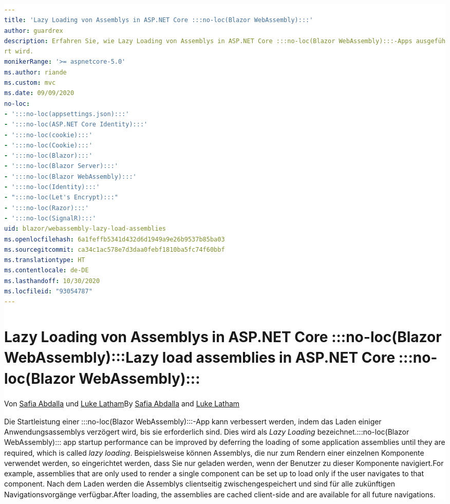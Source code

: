 ```yaml
---
title: 'Lazy Loading von Assemblys in ASP.NET Core :::no-loc(Blazor WebAssembly):::'
author: guardrex
description: Erfahren Sie, wie Lazy Loading von Assemblys in ASP.NET Core :::no-loc(Blazor WebAssembly):::-Apps ausgeführt wird.
monikerRange: '>= aspnetcore-5.0'
ms.author: riande
ms.custom: mvc
ms.date: 09/09/2020
no-loc:
- ':::no-loc(appsettings.json):::'
- ':::no-loc(ASP.NET Core Identity):::'
- ':::no-loc(cookie):::'
- ':::no-loc(Cookie):::'
- ':::no-loc(Blazor):::'
- ':::no-loc(Blazor Server):::'
- ':::no-loc(Blazor WebAssembly):::'
- ':::no-loc(Identity):::'
- ":::no-loc(Let's Encrypt):::"
- ':::no-loc(Razor):::'
- ':::no-loc(SignalR):::'
uid: blazor/webassembly-lazy-load-assemblies
ms.openlocfilehash: 6a1feffb5341d432d6d1949a9e26b9537b85ba03
ms.sourcegitcommit: ca34c1ac578e7d3daa0febf1810ba5fc74f60bbf
ms.translationtype: HT
ms.contentlocale: de-DE
ms.lasthandoff: 10/30/2020
ms.locfileid: "93054787"
---
```

# <a name="lazy-load-assemblies-in-aspnet-core-no-locblazor-webassembly"></a><span data-ttu-id="0f4af-103">Lazy Loading von Assemblys in ASP.NET Core :::no-loc(Blazor WebAssembly):::</span><span class="sxs-lookup"><span data-stu-id="0f4af-103">Lazy load assemblies in ASP.NET Core :::no-loc(Blazor WebAssembly):::</span></span>

<span data-ttu-id="0f4af-104">Von [Safia Abdalla](https://safia.rocks) und [Luke Latham](https://github.com/guardrex)</span><span class="sxs-lookup"><span data-stu-id="0f4af-104">By [Safia Abdalla](https://safia.rocks) and [Luke Latham](https://github.com/guardrex)</span></span>

<span data-ttu-id="0f4af-105">Die Startleistung einer :::no-loc(Blazor WebAssembly):::-App kann verbessert werden, indem das Laden einiger Anwendungsassemblys verzögert wird, bis sie erforderlich sind. Dies wird als *Lazy Loading* bezeichnet.</span><span class="sxs-lookup"><span data-stu-id="0f4af-105">:::no-loc(Blazor WebAssembly)::: app startup performance can be improved by deferring the loading of some application assemblies until they are required, which is called *lazy loading*.</span></span> <span data-ttu-id="0f4af-106">Beispielsweise können Assemblys, die nur zum Rendern einer einzelnen Komponente verwendet werden, so eingerichtet werden, dass Sie nur geladen werden, wenn der Benutzer zu dieser Komponente navigiert.</span><span class="sxs-lookup"><span data-stu-id="0f4af-106">For example, assemblies that are only used to render a single component can be set up to load only if the user navigates to that component.</span></span> <span data-ttu-id="0f4af-107">Nach dem Laden werden die Assemblys clientseitig zwischengespeichert und sind für alle zukünftigen Navigationsvorgänge verfügbar.</span><span class="sxs-lookup"><span data-stu-id="0f4af-107">After loading, the assemblies are cached client-side and are available for all future navigations.</span></span>
